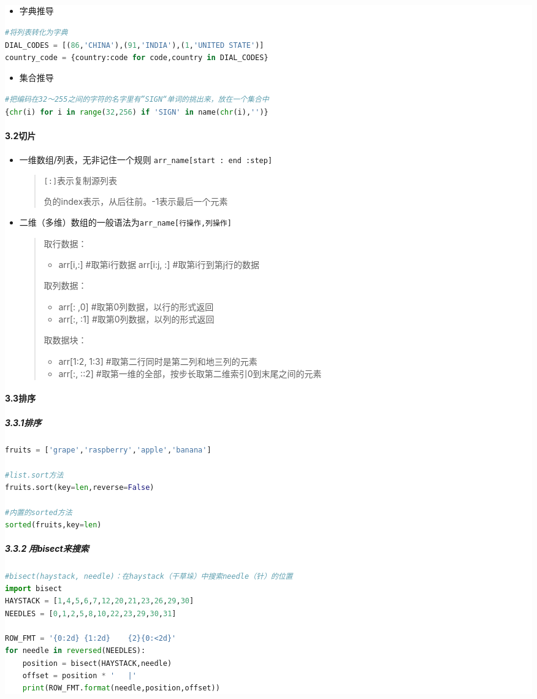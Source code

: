 - 字典推导

```python
#将列表转化为字典
DIAL_CODES = [(86,'CHINA'),(91,'INDIA'),(1,'UNITED STATE')]
country_code = {country:code for code,country in DIAL_CODES}
```

- 集合推导

```python
#把编码在32～255之间的字符的名字里有”SIGN“单词的挑出来，放在一个集合中
{chr(i) for i in range(32,256) if 'SIGN' in name(chr(i),'')}
```

#### 3.2切片

- 一维数组/列表，无非记住一个规则 ```arr_name[start : end :step]```

  > ```[:]```表示复制源列表
  >
  > 负的index表示，从后往前。-1表示最后一个元素

- 二维（多维）数组的一般语法为```arr_name[行操作,列操作]```

  > 取行数据：
  >
  > - arr[i,:]	#取第i行数据
  >   	arr[i:j, :]	#取第i行到第j行的数据
  >
  > 取列数据：
  >
  > - arr[: ,0]	#取第0列数据，以行的形式返回
  > - arr[:, :1]  #取第0列数据，以列的形式返回
  >
  > 取数据块：
  >
  > - arr[1:2, 1:3]	#取第二行同时是第二列和地三列的元素
  > - arr[:, ::2]         #取第一维的全部，按步长取第二维索引0到末尾之间的元素

#### 3.3排序

##### 3.3.1排序

```python
fruits = ['grape','raspberry','apple','banana']

#list.sort方法
fruits.sort(key=len,reverse=False)

#内置的sorted方法
sorted(fruits,key=len)
```

##### 3.3.2 用bisect来搜索

```python
#bisect(haystack, needle)：在haystack（干草垛）中搜索needle（针）的位置
import bisect
HAYSTACK = [1,4,5,6,7,12,20,21,23,26,29,30]
NEEDLES = [0,1,2,5,8,10,22,23,29,30,31]

ROW_FMT = '{0:2d} {1:2d}	{2}{0:<2d}'
for needle in reversed(NEEDLES):
    position = bisect(HAYSTACK,needle)
   	offset = position * '	|'
    print(ROW_FMT.format(needle,position,offset))
```
